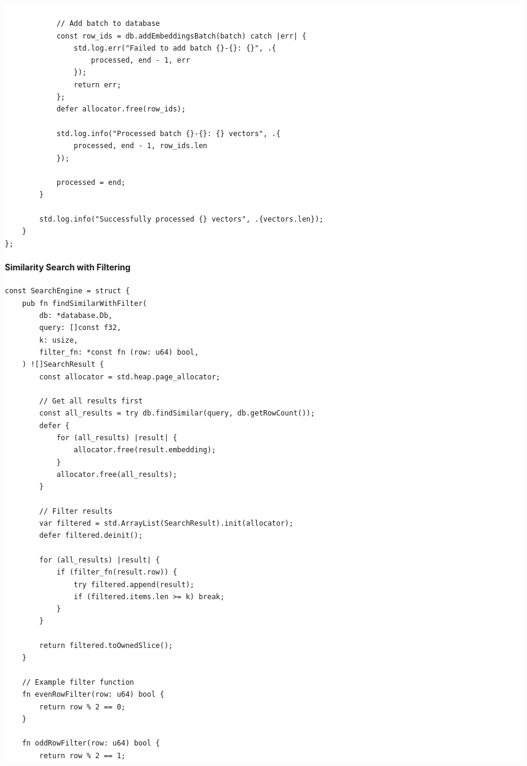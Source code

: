 ```zig
            
            // Add batch to database
            const row_ids = db.addEmbeddingsBatch(batch) catch |err| {
                std.log.err("Failed to add batch {}-{}: {}", .{
                    processed, end - 1, err
                });
                return err;
            };
            defer allocator.free(row_ids);
            
            std.log.info("Processed batch {}-{}: {} vectors", .{
                processed, end - 1, row_ids.len
            });
            
            processed = end;
        }
        
        std.log.info("Successfully processed {} vectors", .{vectors.len});
    }
};
```

#### **Similarity Search with Filtering**
```zig
const SearchEngine = struct {
    pub fn findSimilarWithFilter(
        db: *database.Db,
        query: []const f32,
        k: usize,
        filter_fn: *const fn (row: u64) bool,
    ) ![]SearchResult {
        const allocator = std.heap.page_allocator;
        
        // Get all results first
        const all_results = try db.findSimilar(query, db.getRowCount());
        defer {
            for (all_results) |result| {
                allocator.free(result.embedding);
            }
            allocator.free(all_results);
        }
        
        // Filter results
        var filtered = std.ArrayList(SearchResult).init(allocator);
        defer filtered.deinit();
        
        for (all_results) |result| {
            if (filter_fn(result.row)) {
                try filtered.append(result);
                if (filtered.items.len >= k) break;
            }
        }
        
        return filtered.toOwnedSlice();
    }
    
    // Example filter function
    fn evenRowFilter(row: u64) bool {
        return row % 2 == 0;
    }
    
    fn oddRowFilter(row: u64) bool {
        return row % 2 == 1;
```
